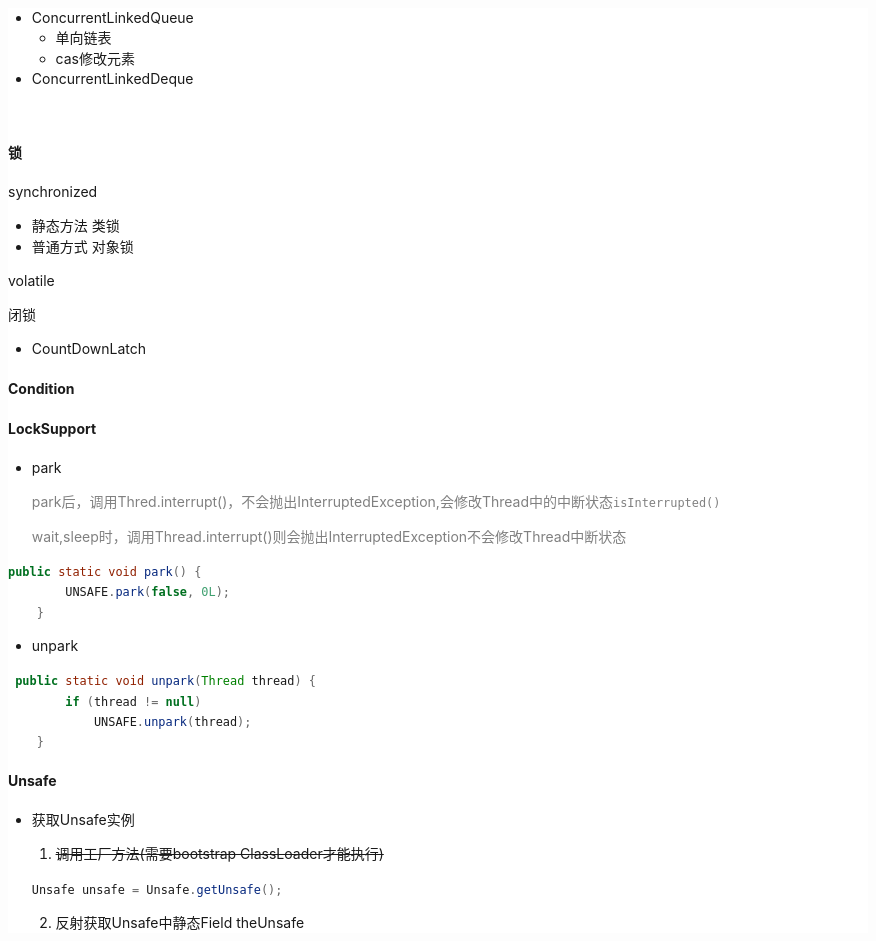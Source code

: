 * ConcurrentLinkedQueue
  * 单向链表
  * cas修改元素
* ConcurrentLinkedDeque

​	

 #### 锁

synchronized 

* 静态方法 类锁
* 普通方式 对象锁

volatile

闭锁

* CountDownLatch



#### Condition

#### LockSupport

* park 

  <font color=grey>park后，调用Thred.interrupt()，不会抛出InterruptedException,会修改Thread中的中断状态`isInterrupted()`</font>

  <font color=grey>wait,sleep时，调用Thread.interrupt()则会抛出InterruptedException不会修改Thread中断状态</font>

```java
public static void park() {
        UNSAFE.park(false, 0L);
    }
```

* unpark

``` java
 public static void unpark(Thread thread) {
        if (thread != null)
            UNSAFE.unpark(thread);
    }
```



#### Unsafe

* 获取Unsafe实例 

  1. ~~调用工厂方法(需要bootstrap ClassLoader才能执行)~~

  ```java
  Unsafe unsafe = Unsafe.getUnsafe();
  ```

  2. 反射获取Unsafe中静态Field theUnsafe
